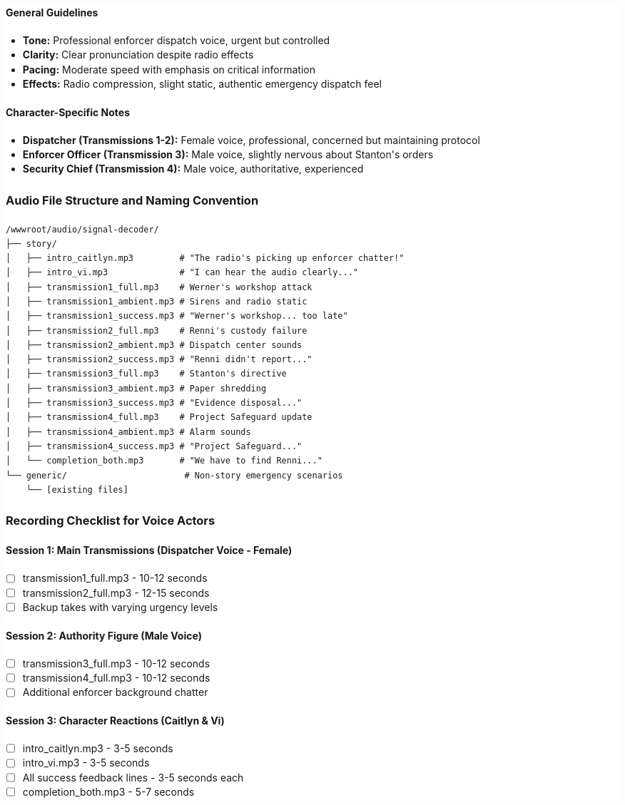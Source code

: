 #### General Guidelines
- **Tone:** Professional enforcer dispatch voice, urgent but controlled
- **Clarity:** Clear pronunciation despite radio effects
- **Pacing:** Moderate speed with emphasis on critical information
- **Effects:** Radio compression, slight static, authentic emergency dispatch feel

#### Character-Specific Notes
- **Dispatcher (Transmissions 1-2):** Female voice, professional, concerned but maintaining protocol
- **Enforcer Officer (Transmission 3):** Male voice, slightly nervous about Stanton's orders
- **Security Chief (Transmission 4):** Male voice, authoritative, experienced

### Audio File Structure and Naming Convention
```
/wwwroot/audio/signal-decoder/
├── story/
│   ├── intro_caitlyn.mp3         # "The radio's picking up enforcer chatter!"
│   ├── intro_vi.mp3              # "I can hear the audio clearly..."
│   ├── transmission1_full.mp3    # Werner's workshop attack
│   ├── transmission1_ambient.mp3 # Sirens and radio static
│   ├── transmission1_success.mp3 # "Werner's workshop... too late"
│   ├── transmission2_full.mp3    # Renni's custody failure
│   ├── transmission2_ambient.mp3 # Dispatch center sounds
│   ├── transmission2_success.mp3 # "Renni didn't report..."
│   ├── transmission3_full.mp3    # Stanton's directive
│   ├── transmission3_ambient.mp3 # Paper shredding
│   ├── transmission3_success.mp3 # "Evidence disposal..."
│   ├── transmission4_full.mp3    # Project Safeguard update
│   ├── transmission4_ambient.mp3 # Alarm sounds
│   ├── transmission4_success.mp3 # "Project Safeguard..."
│   └── completion_both.mp3       # "We have to find Renni..."
└── generic/                       # Non-story emergency scenarios
    └── [existing files]
```

### Recording Checklist for Voice Actors

#### Session 1: Main Transmissions (Dispatcher Voice - Female)
- [ ] transmission1_full.mp3 - 10-12 seconds
- [ ] transmission2_full.mp3 - 12-15 seconds
- [ ] Backup takes with varying urgency levels

#### Session 2: Authority Figure (Male Voice)
- [ ] transmission3_full.mp3 - 10-12 seconds
- [ ] transmission4_full.mp3 - 10-12 seconds
- [ ] Additional enforcer background chatter

#### Session 3: Character Reactions (Caitlyn & Vi)
- [ ] intro_caitlyn.mp3 - 3-5 seconds
- [ ] intro_vi.mp3 - 3-5 seconds
- [ ] All success feedback lines - 3-5 seconds each
- [ ] completion_both.mp3 - 5-7 seconds
